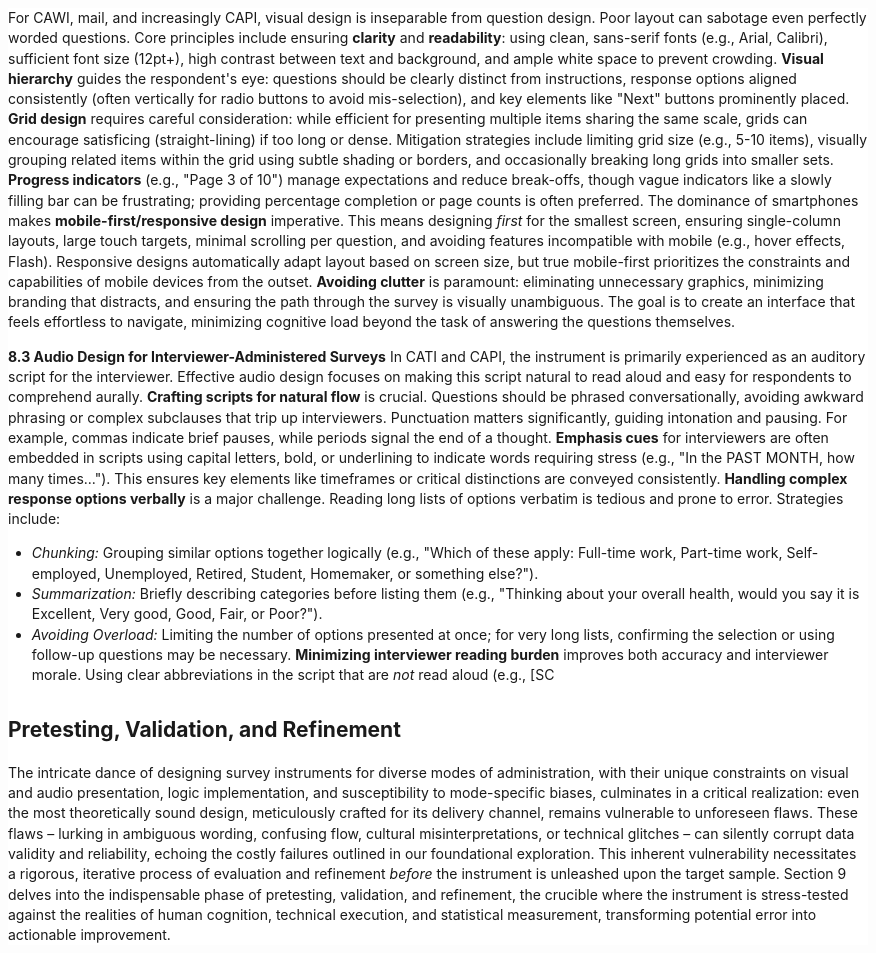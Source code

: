 For CAWI, mail, and increasingly CAPI, visual design is inseparable from question design. Poor layout can sabotage even perfectly worded questions. Core principles include ensuring **clarity** and **readability**: using clean, sans-serif fonts (e.g., Arial, Calibri), sufficient font size (12pt+), high contrast between text and background, and ample white space to prevent crowding. **Visual hierarchy** guides the respondent's eye: questions should be clearly distinct from instructions, response options aligned consistently (often vertically for radio buttons to avoid mis-selection), and key elements like "Next" buttons prominently placed. **Grid design** requires careful consideration: while efficient for presenting multiple items sharing the same scale, grids can encourage satisficing (straight-lining) if too long or dense. Mitigation strategies include limiting grid size (e.g., 5-10 items), visually grouping related items within the grid using subtle shading or borders, and occasionally breaking long grids into smaller sets. **Progress indicators** (e.g., "Page 3 of 10") manage expectations and reduce break-offs, though vague indicators like a slowly filling bar can be frustrating; providing percentage completion or page counts is often preferred. The dominance of smartphones makes **mobile-first/responsive design** imperative. This means designing *first* for the smallest screen, ensuring single-column layouts, large touch targets, minimal scrolling per question, and avoiding features incompatible with mobile (e.g., hover effects, Flash). Responsive designs automatically adapt layout based on screen size, but true mobile-first prioritizes the constraints and capabilities of mobile devices from the outset. **Avoiding clutter** is paramount: eliminating unnecessary graphics, minimizing branding that distracts, and ensuring the path through the survey is visually unambiguous. The goal is to create an interface that feels effortless to navigate, minimizing cognitive load beyond the task of answering the questions themselves.

**8.3 Audio Design for Interviewer-Administered Surveys**
In CATI and CAPI, the instrument is primarily experienced as an auditory script for the interviewer. Effective audio design focuses on making this script natural to read aloud and easy for respondents to comprehend aurally. **Crafting scripts for natural flow** is crucial. Questions should be phrased conversationally, avoiding awkward phrasing or complex subclauses that trip up interviewers. Punctuation matters significantly, guiding intonation and pausing. For example, commas indicate brief pauses, while periods signal the end of a thought. **Emphasis cues** for interviewers are often embedded in scripts using capital letters, bold, or underlining to indicate words requiring stress (e.g., "In the PAST MONTH, how many times..."). This ensures key elements like timeframes or critical distinctions are conveyed consistently. **Handling complex response options verbally** is a major challenge. Reading long lists of options verbatim is tedious and prone to error. Strategies include:
*   *Chunking:* Grouping similar options together logically (e.g., "Which of these apply: Full-time work, Part-time work, Self-employed, Unemployed, Retired, Student, Homemaker, or something else?").
*   *Summarization:* Briefly describing categories before listing them (e.g., "Thinking about your overall health, would you say it is Excellent, Very good, Good, Fair, or Poor?").
*   *Avoiding Overload:* Limiting the number of options presented at once; for very long lists, confirming the selection or using follow-up questions may be necessary.
**Minimizing interviewer reading burden** improves both accuracy and interviewer morale. Using clear abbreviations in the script that are *not* read aloud (e.g., [SC

## Pretesting, Validation, and Refinement

The intricate dance of designing survey instruments for diverse modes of administration, with their unique constraints on visual and audio presentation, logic implementation, and susceptibility to mode-specific biases, culminates in a critical realization: even the most theoretically sound design, meticulously crafted for its delivery channel, remains vulnerable to unforeseen flaws. These flaws – lurking in ambiguous wording, confusing flow, cultural misinterpretations, or technical glitches – can silently corrupt data validity and reliability, echoing the costly failures outlined in our foundational exploration. This inherent vulnerability necessitates a rigorous, iterative process of evaluation and refinement *before* the instrument is unleashed upon the target sample. Section 9 delves into the indispensable phase of pretesting, validation, and refinement, the crucible where the instrument is stress-tested against the realities of human cognition, technical execution, and statistical measurement, transforming potential error into actionable improvement.
